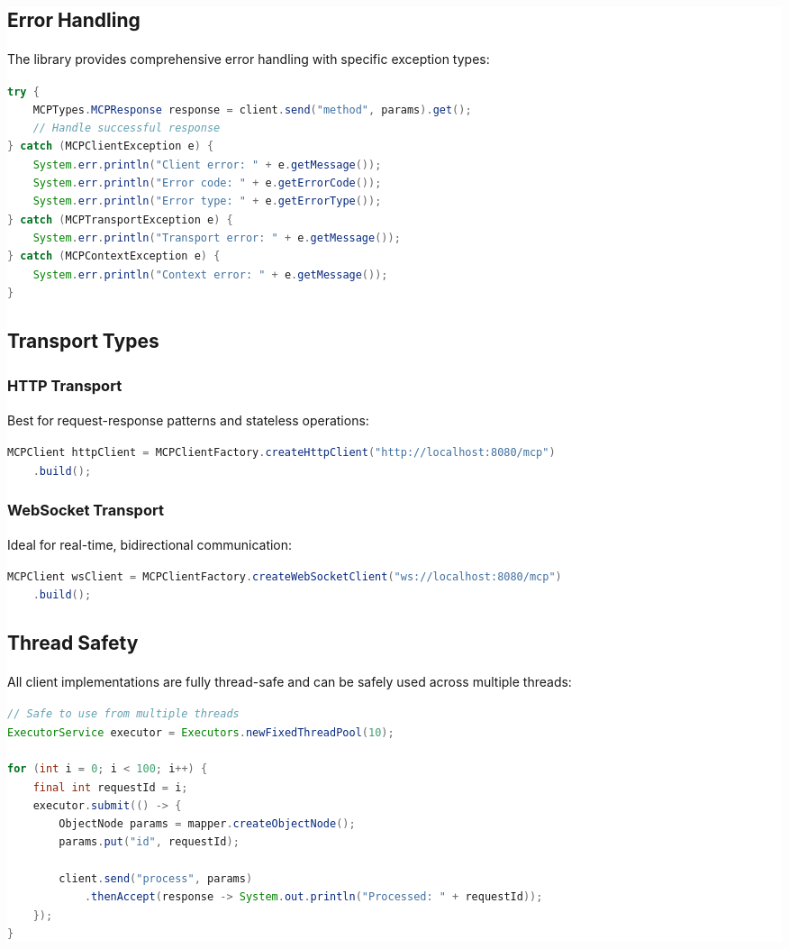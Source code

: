 ## Error Handling

The library provides comprehensive error handling with specific exception types:

```java
try {
    MCPTypes.MCPResponse response = client.send("method", params).get();
    // Handle successful response
} catch (MCPClientException e) {
    System.err.println("Client error: " + e.getMessage());
    System.err.println("Error code: " + e.getErrorCode());
    System.err.println("Error type: " + e.getErrorType());
} catch (MCPTransportException e) {
    System.err.println("Transport error: " + e.getMessage());
} catch (MCPContextException e) {
    System.err.println("Context error: " + e.getMessage());
}
```

## Transport Types

### HTTP Transport

Best for request-response patterns and stateless operations:

```java
MCPClient httpClient = MCPClientFactory.createHttpClient("http://localhost:8080/mcp")
    .build();
```

### WebSocket Transport

Ideal for real-time, bidirectional communication:

```java
MCPClient wsClient = MCPClientFactory.createWebSocketClient("ws://localhost:8080/mcp")
    .build();
```

## Thread Safety

All client implementations are fully thread-safe and can be safely used across multiple threads:

```java
// Safe to use from multiple threads
ExecutorService executor = Executors.newFixedThreadPool(10);

for (int i = 0; i < 100; i++) {
    final int requestId = i;
    executor.submit(() -> {
        ObjectNode params = mapper.createObjectNode();
        params.put("id", requestId);
        
        client.send("process", params)
            .thenAccept(response -> System.out.println("Processed: " + requestId));
    });
}
```
